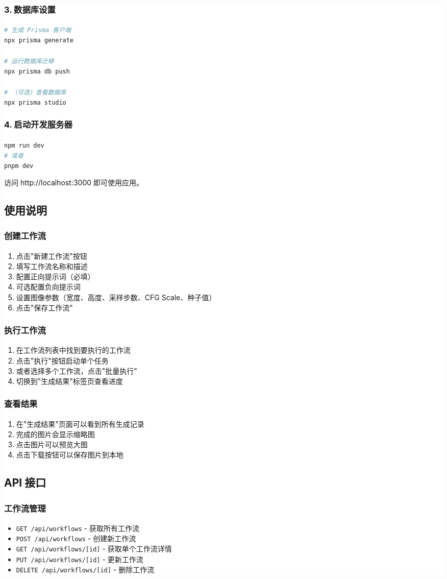 ### 3. 数据库设置
```bash
# 生成 Prisma 客户端
npx prisma generate

# 运行数据库迁移
npx prisma db push

# （可选）查看数据库
npx prisma studio
```

### 4. 启动开发服务器
```bash
npm run dev
# 或者
pnpm dev
```

访问 http://localhost:3000 即可使用应用。

## 使用说明

### 创建工作流
1. 点击"新建工作流"按钮
2. 填写工作流名称和描述
3. 配置正向提示词（必填）
4. 可选配置负向提示词
5. 设置图像参数（宽度、高度、采样步数、CFG Scale、种子值）
6. 点击"保存工作流"

### 执行工作流
1. 在工作流列表中找到要执行的工作流
2. 点击"执行"按钮启动单个任务
3. 或者选择多个工作流，点击"批量执行"
4. 切换到"生成结果"标签页查看进度

### 查看结果
1. 在"生成结果"页面可以看到所有生成记录
2. 完成的图片会显示缩略图
3. 点击图片可以预览大图
4. 点击下载按钮可以保存图片到本地

## API 接口

### 工作流管理
- `GET /api/workflows` - 获取所有工作流
- `POST /api/workflows` - 创建新工作流
- `GET /api/workflows/[id]` - 获取单个工作流详情
- `PUT /api/workflows/[id]` - 更新工作流
- `DELETE /api/workflows/[id]` - 删除工作流
